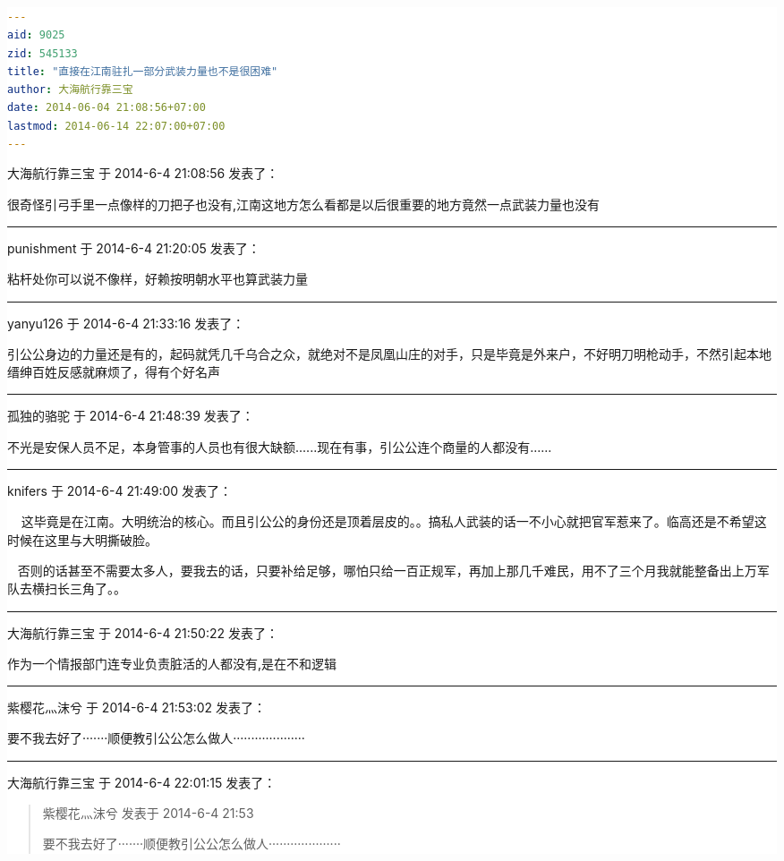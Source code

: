 ```yaml
---
aid: 9025
zid: 545133
title: "直接在江南驻扎一部分武装力量也不是很困难"
author: 大海航行靠三宝
date: 2014-06-04 21:08:56+07:00
lastmod: 2014-06-14 22:07:00+07:00
---
```


大海航行靠三宝 于 2014-6-4 21:08:56 发表了：

很奇怪引弓手里一点像样的刀把子也没有,江南这地方怎么看都是以后很重要的地方竟然一点武装力量也没有

---

punishment 于 2014-6-4 21:20:05 发表了：

粘杆处你可以说不像样，好赖按明朝水平也算武装力量

---

yanyu126 于 2014-6-4 21:33:16 发表了：

引公公身边的力量还是有的，起码就凭几千乌合之众，就绝对不是凤凰山庄的对手，只是毕竟是外来户，不好明刀明枪动手，不然引起本地缙绅百姓反感就麻烦了，得有个好名声

---

孤独的骆驼 于 2014-6-4 21:48:39 发表了：

不光是安保人员不足，本身管事的人员也有很大缺额......现在有事，引公公连个商量的人都没有......

---

knifers 于 2014-6-4 21:49:00 发表了：

&nbsp; &nbsp; 这毕竟是在江南。大明统治的核心。而且引公公的身份还是顶着层皮的。。搞私人武装的话一不小心就把官军惹来了。临高还是不希望这时候在这里与大明撕破脸。

&nbsp; &nbsp;否则的话甚至不需要太多人，要我去的话，只要补给足够，哪怕只给一百正规军，再加上那几千难民，用不了三个月我就能整备出上万军队去横扫长三角了。。

---

大海航行靠三宝 于 2014-6-4 21:50:22 发表了：

作为一个情报部门连专业负责脏活的人都没有,是在不和逻辑

---

紫樱花灬沫兮 于 2014-6-4 21:53:02 发表了：

要不我去好了·······顺便教引公公怎么做人····················

---

大海航行靠三宝 于 2014-6-4 22:01:15 发表了：

> 紫樱花灬沫兮 发表于 2014-6-4 21:53
>
> 要不我去好了·······顺便教引公公怎么做人····················
